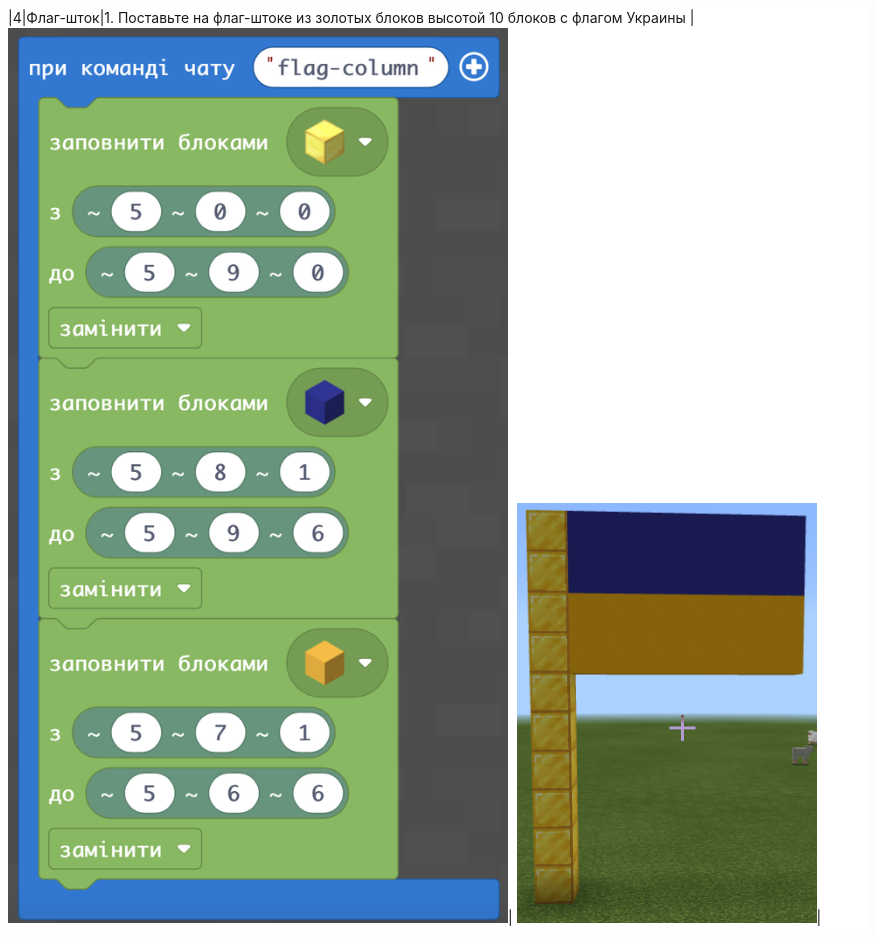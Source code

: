 |4|Флаг-шток|1. Поставьте на флаг-штоке из золотых блоков высотой 10 блоков с флагом Украины |<img src = './img/column_03.png' width=500>|  <img src = './img/column_04.png' width=300>|